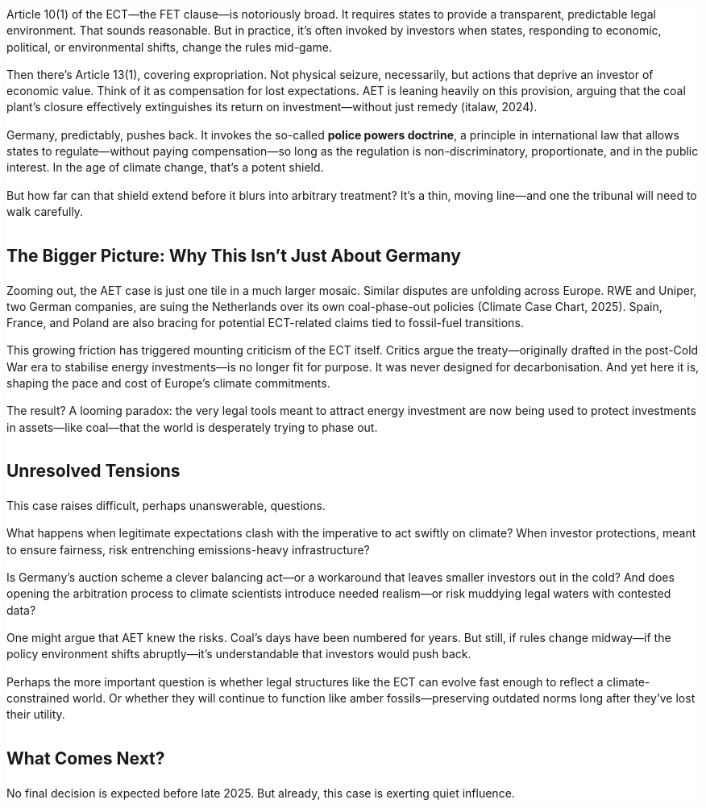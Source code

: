 Article 10(1) of the ECT—the FET clause—is notoriously broad. It requires states to provide a transparent, predictable legal environment. That sounds reasonable. But in practice, it’s often invoked by investors when states, responding to economic, political, or environmental shifts, change the rules mid-game.

Then there’s Article 13(1), covering expropriation. Not physical seizure, necessarily, but actions that deprive an investor of economic value. Think of it as compensation for lost expectations. AET is leaning heavily on this provision, arguing that the coal plant’s closure effectively extinguishes its return on investment—without just remedy (italaw, 2024).

Germany, predictably, pushes back. It invokes the so-called **police powers doctrine**, a principle in international law that allows states to regulate—without paying compensation—so long as the regulation is non-discriminatory, proportionate, and in the public interest. In the age of climate change, that’s a potent shield.

But how far can that shield extend before it blurs into arbitrary treatment? It’s a thin, moving line—and one the tribunal will need to walk carefully.

## The Bigger Picture: Why This Isn’t Just About Germany

Zooming out, the AET case is just one tile in a much larger mosaic. Similar disputes are unfolding across Europe. RWE and Uniper, two German companies, are suing the Netherlands over its own coal-phase-out policies (Climate Case Chart, 2025). Spain, France, and Poland are also bracing for potential ECT-related claims tied to fossil-fuel transitions.

This growing friction has triggered mounting criticism of the ECT itself. Critics argue the treaty—originally drafted in the post-Cold War era to stabilise energy investments—is no longer fit for purpose. It was never designed for decarbonisation. And yet here it is, shaping the pace and cost of Europe’s climate commitments.

The result? A looming paradox: the very legal tools meant to attract energy investment are now being used to protect investments in assets—like coal—that the world is desperately trying to phase out.

## Unresolved Tensions

This case raises difficult, perhaps unanswerable, questions.

What happens when legitimate expectations clash with the imperative to act swiftly on climate? When investor protections, meant to ensure fairness, risk entrenching emissions-heavy infrastructure?

Is Germany’s auction scheme a clever balancing act—or a workaround that leaves smaller investors out in the cold? And does opening the arbitration process to climate scientists introduce needed realism—or risk muddying legal waters with contested data?

One might argue that AET knew the risks. Coal’s days have been numbered for years. But still, if rules change midway—if the policy environment shifts abruptly—it’s understandable that investors would push back.

Perhaps the more important question is whether legal structures like the ECT can evolve fast enough to reflect a climate-constrained world. Or whether they will continue to function like amber fossils—preserving outdated norms long after they’ve lost their utility.

## What Comes Next?

No final decision is expected before late 2025. But already, this case is exerting quiet influence.
